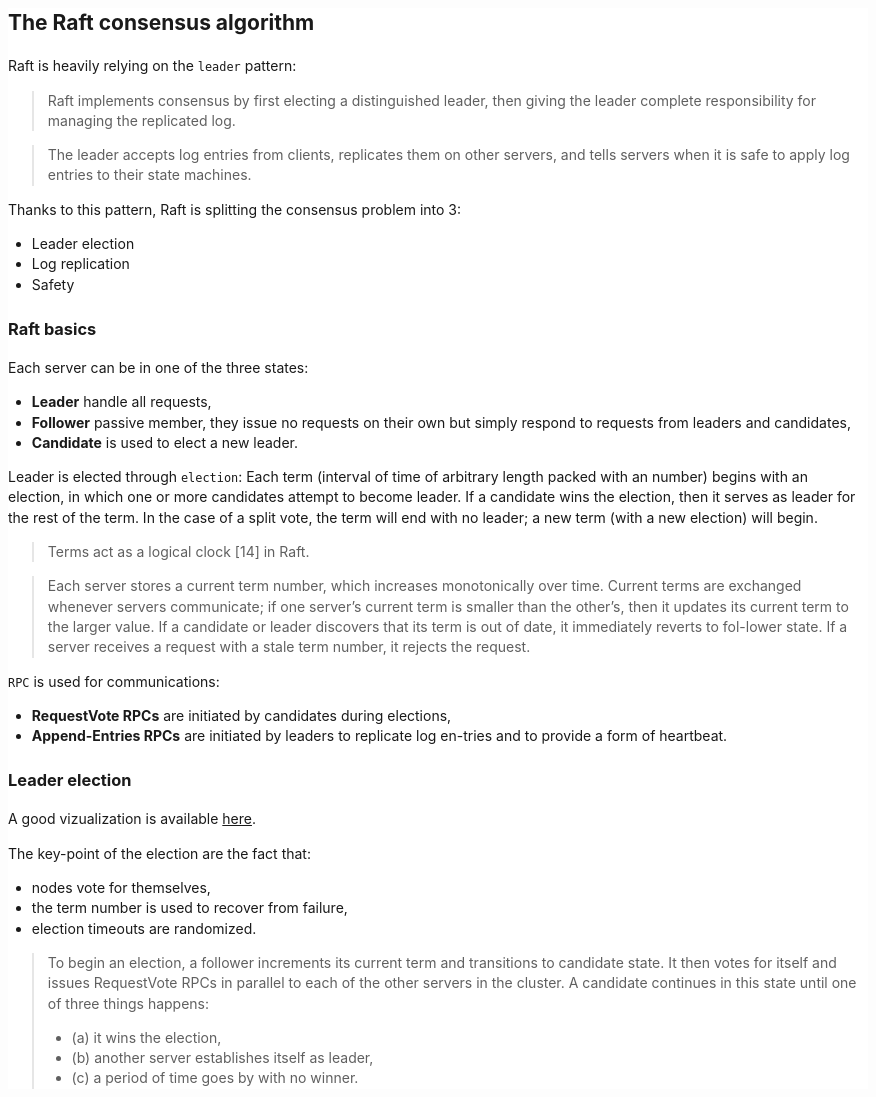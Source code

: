 ## The Raft consensus algorithm

Raft is heavily relying on the `leader` pattern:

> Raft implements consensus by first electing a distinguished leader, then giving the leader complete responsibility for managing the replicated log.

> The leader accepts log entries from clients, replicates them on other servers, and tells servers when it is safe to apply log entries to their state machines.

Thanks to this pattern, Raft is splitting the consensus problem into 3:

* Leader election
* Log replication
* Safety

### Raft basics

Each server can be in one of the three states:

* **Leader** handle all requests,
* **Follower** passive member, they issue no requests on their own but simply respond to requests from leaders and candidates,
* **Candidate** is used to elect a new leader.

Leader is elected through `election`: Each term (interval of time of arbitrary length packed with an number) begins with an election, in which one or more candidates attempt to become leader. If a candidate wins the election, then it serves as leader for the rest of the term. In the case of a split vote, the term will end with no leader; a new term (with a new election) will begin.

> Terms act as a logical clock [14] in Raft.

> Each server stores a current term number, which increases monotonically over time. Current terms are exchanged whenever servers communicate; if one server’s current term is smaller than the other’s, then it updates its current term to the larger value. If a candidate or leader discovers that its term is out of date, it immediately reverts to fol-lower state. If a server receives a request with a stale term number, it rejects the request.

`RPC` is used for communications:

* **RequestVote RPCs** are initiated by candidates during elections,
* **Append-Entries RPCs** are initiated by leaders to replicate log en-tries and to provide a form of heartbeat.

### Leader election

A good vizualization is available [here](http://thesecretlivesofdata.com/raft/#election).

The key-point of the election are the fact that:

* nodes vote for themselves,
* the term number is used to recover from failure,
* election timeouts are randomized.

> To begin an election, a follower increments its current term and transitions to candidate state. It then votes for itself and issues RequestVote RPCs in parallel to each of the other servers in the cluster. A candidate continues in this state until one of three things happens:
>
> * (a) it wins the election,
> * (b) another server establishes itself as leader,
> * (c) a period of time goes by with no winner.
